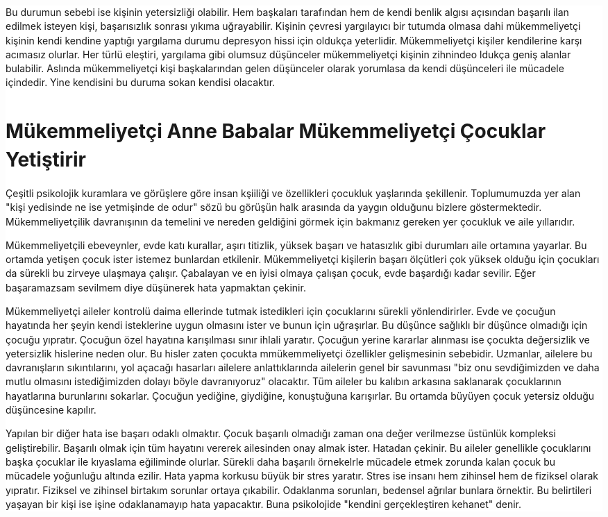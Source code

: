 Bu durumun sebebi ise kişinin yetersizliği olabilir.
Hem başkaları tarafından hem de kendi benlik algısı açısından başarılı ilan edilmek isteyen kişi, başarısızlık sonrası yıkıma uğrayabilir.
Kişinin çevresi yargılayıcı bir tutumda olmasa dahi mükemmeliyetçi kişinin kendi kendine yaptığı yargılama durumu depresyon hissi için oldukça yeterlidir.
Mükemmeliyetçi kişiler kendilerine karşı acımasız olurlar.
Her türlü eleştiri, yargılama gibi olumsuz düşünceler mükemmeliyetçi kişinin zihnindeo ldukça geniş alanlar bulabilir.
Aslında mükemmeliyetçi kişi başkalarından gelen düşünceler olarak yorumlasa da kendi düşünceleri ile mücadele içindedir.
Yine kendisini bu duruma sokan kendisi olacaktır.

# Mükemmeliyetçi Anne Babalar Mükemmeliyetçi Çocuklar Yetiştirir
Çeşitli psikolojik kuramlara ve görüşlere göre insan kşiiliği ve özellikleri çocukluk yaşlarında şekillenir.
Toplumumuzda yer alan "kişi yedisinde ne ise yetmişinde de odur" sözü bu görüşün halk arasında da yaygın olduğunu bizlere göstermektedir.
Mükemmeliyetçilik davranışının da temelini ve nereden geldiğini görmek için bakmanız gereken yer çocukluk ve aile yıllarıdır.

Mükemmeliyetçili ebeveynler, evde katı kurallar, aşırı titizlik, yüksek başarı ve hatasızlık gibi durumları aile ortamına yayarlar.
Bu ortamda yetişen çocuk ister istemez bunlardan etkilenir.
Mükemmeliyetçi kişilerin başarı ölçütleri çok yüksek olduğu için çocukları da sürekli bu zirveye ulaşmaya çalışır.
Çabalayan ve en iyisi olmaya çalışan çocuk, evde başardığı kadar sevilir.
Eğer başaramazsam sevilmem diye düşünerek hata yapmaktan çekinir.

Mükemmeliyetçi aileler kontrolü daima ellerinde tutmak istedikleri için çocuklarını sürekli yönlendirirler.
Evde ve çocuğun hayatında her şeyin kendi isteklerine uygun olmasını ister ve bunun için uğraşırlar.
Bu düşünce sağlıklı bir düşünce olmadığı için çocuğu yıpratır.
Çocuğun özel hayatına karışılması sınır ihlali yaratır.
Çocuğun yerine kararlar alınması ise çocukta değersizlik ve yetersizlik hislerine neden olur.
Bu hisler zaten çocukta mmükemmeliyetçi özellikler gelişmesinin sebebidir.
Uzmanlar, ailelere bu davranışların sıkıntılarını, yol açacağı hasarları ailelere anlattıklarında ailelerin genel bir savunması "biz onu sevdiğimizden ve daha mutlu olmasını istediğimizden dolayı böyle davranıyoruz" olacaktır.
Tüm aileler bu kalıbın arkasına saklanarak çocuklarının hayatlarına burunlarını sokarlar.
Çocuğun yediğine, giydiğine, konuştuğuna karışırlar.
Bu ortamda büyüyen çocuk yetersiz olduğu düşüncesine kapılır.

Yapılan bir diğer hata ise başarı odaklı olmaktır.
Çocuk başarılı olmadığı zaman ona değer verilmezse üstünlük kompleksi geliştirebilir.
Başarılı olmak için tüm hayatını vererek ailesinden onay almak ister.
Hatadan çekinir.
Bu aileler genellikle çocuklarını başka çocuklar ile kıyaslama eğiliminde olurlar.
Sürekli daha başarılı örnekelrle mücadele etmek zorunda kalan çocuk bu mücadele yoğunluğu altında ezilir.
Hata yapma korkusu büyük bir stres yaratır.
Stres ise insanı hem zihinsel hem de fiziksel olarak yıpratır.
Fiziksel ve zihinsel birtakım sorunlar ortaya çıkabilir.
Odaklanma sorunları, bedensel ağrılar bunlara örnektir.
Bu belirtileri yaşayan bir kişi ise işine odaklanamayıp hata yapacaktır.
Buna psikolojide "kendini gerçekleştiren kehanet" denir.
